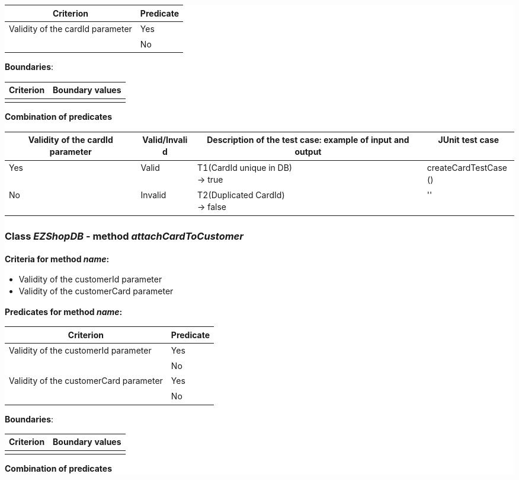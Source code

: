 | Criterion                        | Predicate |
|----------------------------------|-----------|
| Validity of the cardId parameter | Yes       |
|                                  | No        |


**Boundaries**:

| Criterion | Boundary values |
|-----------|-----------------|
|           |                 |



 **Combination of predicates**



| Validity of the cardId parameter | Valid/Invalid | Description of the test case: example of input and output | JUnit test case      |
|----------------------------------|---------------|-----------------------------------------------------------|----------------------|
| Yes                              | Valid         | T1(CardId unique in DB)<br />-> true                      | createCardTestCase() |
| No                               | Invalid       | T2(Duplicated CardId) <br />-> false                      | ''                   |


### **Class *EZShopDB* - method *attachCardToCustomer***

**Criteria for method *name*:**	
	

- Validity of the customerId parameter
- Validity of the customerCard parameter


**Predicates for method *name*:**	

| Criterion                              | Predicate |
|----------------------------------------|-----------|
| Validity of the customerId parameter   | Yes       |
|                                        | No        |
| Validity of the customerCard parameter | Yes       |
|                                        | No        |




**Boundaries**:

| Criterion | Boundary values |
|-----------|-----------------|
|           |                 |



 **Combination of predicates**


